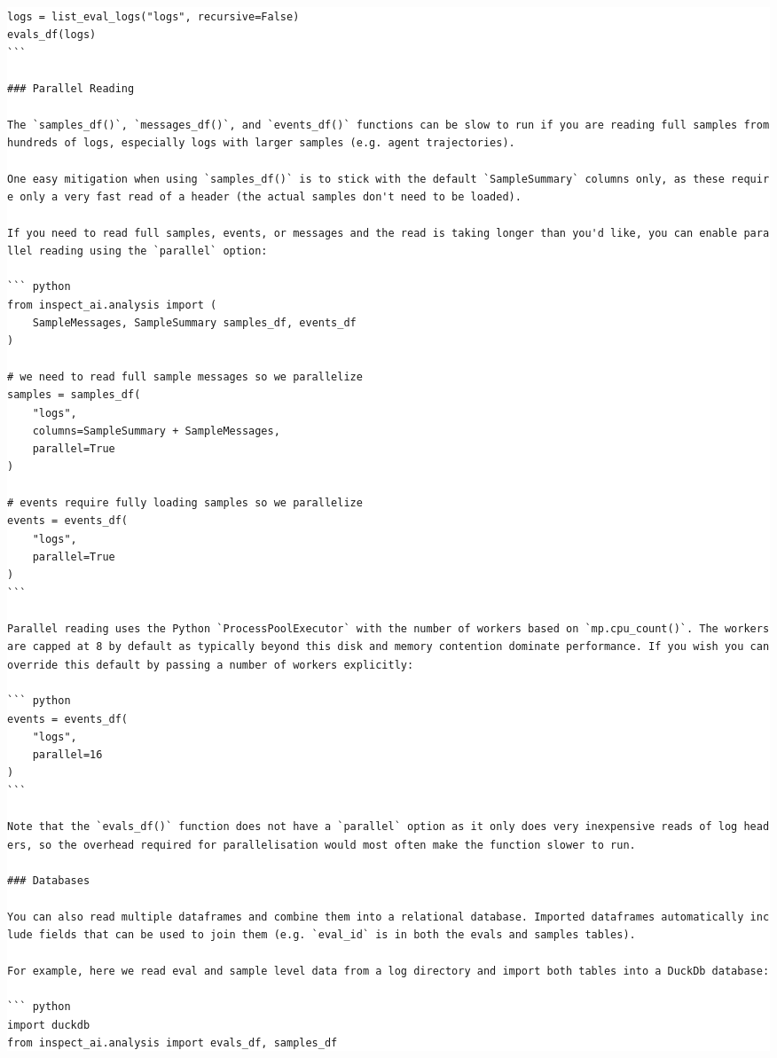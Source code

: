 `````
logs = list_eval_logs("logs", recursive=False)
evals_df(logs)
```

### Parallel Reading

The `samples_df()`, `messages_df()`, and `events_df()` functions can be slow to run if you are reading full samples from hundreds of logs, especially logs with larger samples (e.g. agent trajectories).

One easy mitigation when using `samples_df()` is to stick with the default `SampleSummary` columns only, as these require only a very fast read of a header (the actual samples don't need to be loaded).

If you need to read full samples, events, or messages and the read is taking longer than you'd like, you can enable parallel reading using the `parallel` option:

``` python
from inspect_ai.analysis import (
    SampleMessages, SampleSummary samples_df, events_df
)

# we need to read full sample messages so we parallelize
samples = samples_df(
    "logs", 
    columns=SampleSummary + SampleMessages,
    parallel=True 
)

# events require fully loading samples so we parallelize
events = events_df(
    "logs",
    parallel=True
)
```

Parallel reading uses the Python `ProcessPoolExecutor` with the number of workers based on `mp.cpu_count()`. The workers are capped at 8 by default as typically beyond this disk and memory contention dominate performance. If you wish you can override this default by passing a number of workers explicitly:

``` python
events = events_df(
    "logs",
    parallel=16
)
```

Note that the `evals_df()` function does not have a `parallel` option as it only does very inexpensive reads of log headers, so the overhead required for parallelisation would most often make the function slower to run.

### Databases

You can also read multiple dataframes and combine them into a relational database. Imported dataframes automatically include fields that can be used to join them (e.g. `eval_id` is in both the evals and samples tables).

For example, here we read eval and sample level data from a log directory and import both tables into a DuckDb database:

``` python
import duckdb
from inspect_ai.analysis import evals_df, samples_df
`````
